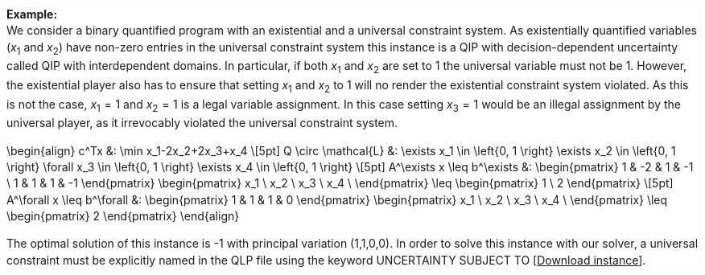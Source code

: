 **Example:** <br>
We consider a binary quantified program with an existential and a universal constraint system. As existentially quantified variables ($x_1$ and $x_2$) have non-zero entries in the universal constraint system this instance is a QIP with decision-dependent uncertainty called QIP with interdependent domains. In particular, if both $x_1$ and $x_2$ are set to 1 the universal variable must not be 1. However, the existential player also has to ensure that setting $x_1$ and $x_2$ to 1 will no render the existential constraint system violated. As this is not the case, $x_1 = 1$ and $x_2 = 1$ is a legal variable assignment. In this case setting $x_3=1$ would be an illegal assignment by the universal player, as it irrevocably violated the universal constraint system.



\begin{align}
c^Tx &: \min x_1-2x_2+2x_3+x_4 \\[5pt]
Q \circ \mathcal{L} &: \exists x_1 \in \left\{0, 1 \right\} \exists x_2 \in \left\{0, 1 \right\} \forall x_3 \in \left\{0, 1 \right\} \exists x_4 \in \left\{0, 1 \right\} \\[5pt]
A^\exists x \leq b^\exists &: 
\begin{pmatrix}
1 & -2 & 1 & -1 \\
1 & 1 & 1 & -1
\end{pmatrix}
\begin{pmatrix}
x_1 \\
x_2 \\
x_3 \\
x_4 \\
\end{pmatrix}
\leq 
\begin{pmatrix}
1 \\
2
\end{pmatrix} \\[5pt]
A^\forall x \leq b^\forall &:
\begin{pmatrix}
1 & 1 & 1 & 0
\end{pmatrix}
\begin{pmatrix}
x_1 \\
x_2 \\
x_3 \\
x_4 \\
\end{pmatrix}
\leq
\begin{pmatrix}
2 
\end{pmatrix}
\end{align}

The optimal solution of this instance is -1 with principal variation (1,1,0,0). In order to solve this instance with our solver, a universal constraint must be explicitly named in the QLP file using the keyword UNCERTAINTY SUBJECT TO [<a href="http://tm-server-2.wiwi.uni-siegen.de/t3-q-mip/fileadmin/downloads/instances/Example_QIPID_Instance_01.qlp" target="_blank">Download instance</a>].

